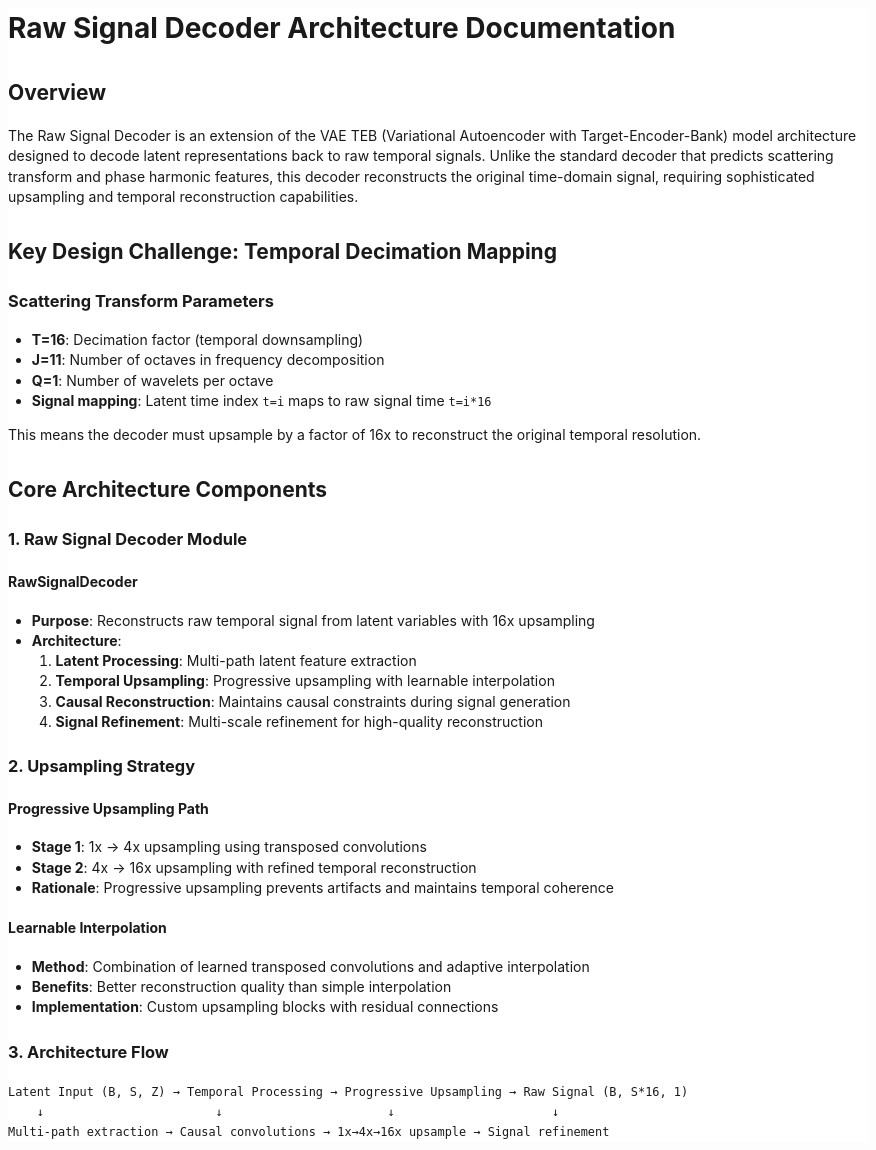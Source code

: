 # Raw Signal Decoder Architecture Documentation

## Overview

The Raw Signal Decoder is an extension of the VAE TEB (Variational Autoencoder with Target-Encoder-Bank) model architecture designed to decode latent representations back to raw temporal signals. Unlike the standard decoder that predicts scattering transform and phase harmonic features, this decoder reconstructs the original time-domain signal, requiring sophisticated upsampling and temporal reconstruction capabilities.

## Key Design Challenge: Temporal Decimation Mapping

### Scattering Transform Parameters
- **T=16**: Decimation factor (temporal downsampling)
- **J=11**: Number of octaves in frequency decomposition  
- **Q=1**: Number of wavelets per octave
- **Signal mapping**: Latent time index `t=i` maps to raw signal time `t=i*16`

This means the decoder must upsample by a factor of 16x to reconstruct the original temporal resolution.

## Core Architecture Components

### 1. Raw Signal Decoder Module

#### RawSignalDecoder
- **Purpose**: Reconstructs raw temporal signal from latent variables with 16x upsampling
- **Architecture**:
  1. **Latent Processing**: Multi-path latent feature extraction
  2. **Temporal Upsampling**: Progressive upsampling with learnable interpolation
  3. **Causal Reconstruction**: Maintains causal constraints during signal generation
  4. **Signal Refinement**: Multi-scale refinement for high-quality reconstruction

### 2. Upsampling Strategy

#### Progressive Upsampling Path
- **Stage 1**: 1x → 4x upsampling using transposed convolutions
- **Stage 2**: 4x → 16x upsampling with refined temporal reconstruction
- **Rationale**: Progressive upsampling prevents artifacts and maintains temporal coherence

#### Learnable Interpolation
- **Method**: Combination of learned transposed convolutions and adaptive interpolation
- **Benefits**: Better reconstruction quality than simple interpolation
- **Implementation**: Custom upsampling blocks with residual connections

### 3. Architecture Flow

```
Latent Input (B, S, Z) → Temporal Processing → Progressive Upsampling → Raw Signal (B, S*16, 1)
    ↓                        ↓                       ↓                      ↓
Multi-path extraction → Causal convolutions → 1x→4x→16x upsample → Signal refinement
```

